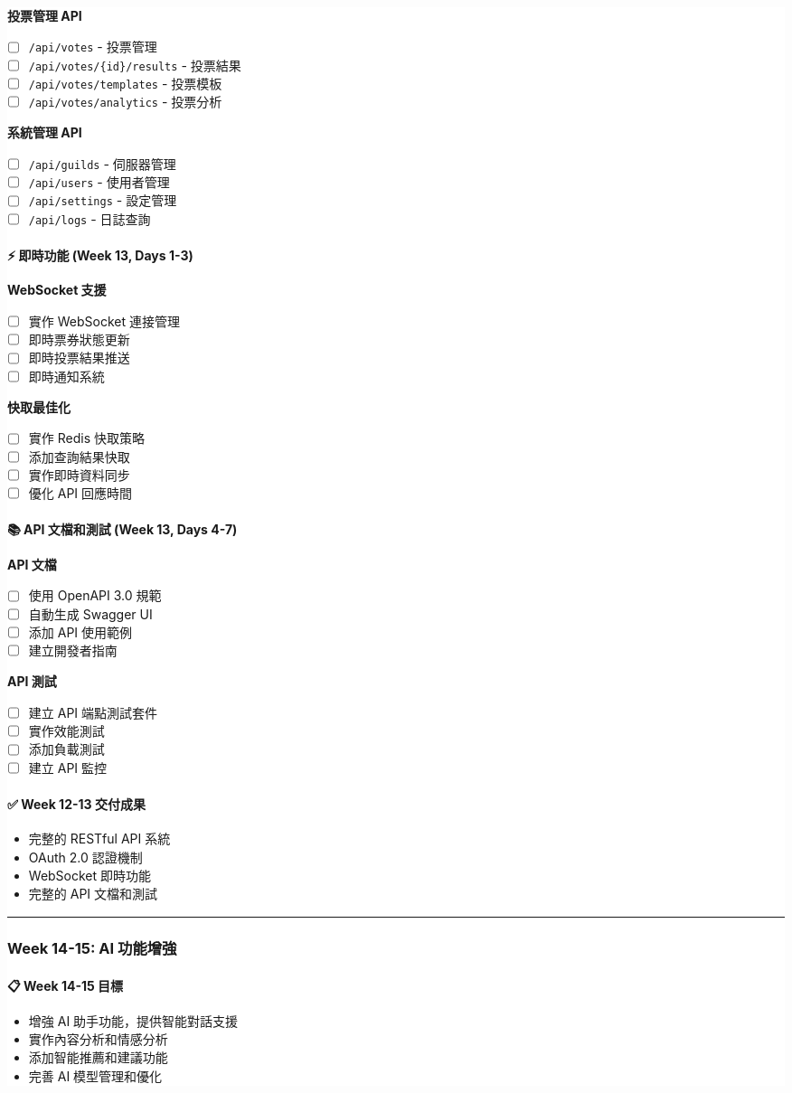 **投票管理 API**
- [ ] `/api/votes` - 投票管理
- [ ] `/api/votes/{id}/results` - 投票結果
- [ ] `/api/votes/templates` - 投票模板
- [ ] `/api/votes/analytics` - 投票分析

**系統管理 API**
- [ ] `/api/guilds` - 伺服器管理
- [ ] `/api/users` - 使用者管理
- [ ] `/api/settings` - 設定管理
- [ ] `/api/logs` - 日誌查詢

#### ⚡ 即時功能 (Week 13, Days 1-3)

**WebSocket 支援**
- [ ] 實作 WebSocket 連接管理
- [ ] 即時票券狀態更新
- [ ] 即時投票結果推送
- [ ] 即時通知系統

**快取最佳化**
- [ ] 實作 Redis 快取策略
- [ ] 添加查詢結果快取
- [ ] 實作即時資料同步
- [ ] 優化 API 回應時間

#### 📚 API 文檔和測試 (Week 13, Days 4-7)

**API 文檔**
- [ ] 使用 OpenAPI 3.0 規範
- [ ] 自動生成 Swagger UI
- [ ] 添加 API 使用範例
- [ ] 建立開發者指南

**API 測試**
- [ ] 建立 API 端點測試套件
- [ ] 實作效能測試
- [ ] 添加負載測試
- [ ] 建立 API 監控

#### ✅ Week 12-13 交付成果
- 完整的 RESTful API 系統
- OAuth 2.0 認證機制
- WebSocket 即時功能
- 完整的 API 文檔和測試

---

### Week 14-15: AI 功能增強

#### 📋 Week 14-15 目標
- 增強 AI 助手功能，提供智能對話支援
- 實作內容分析和情感分析
- 添加智能推薦和建議功能
- 完善 AI 模型管理和優化
